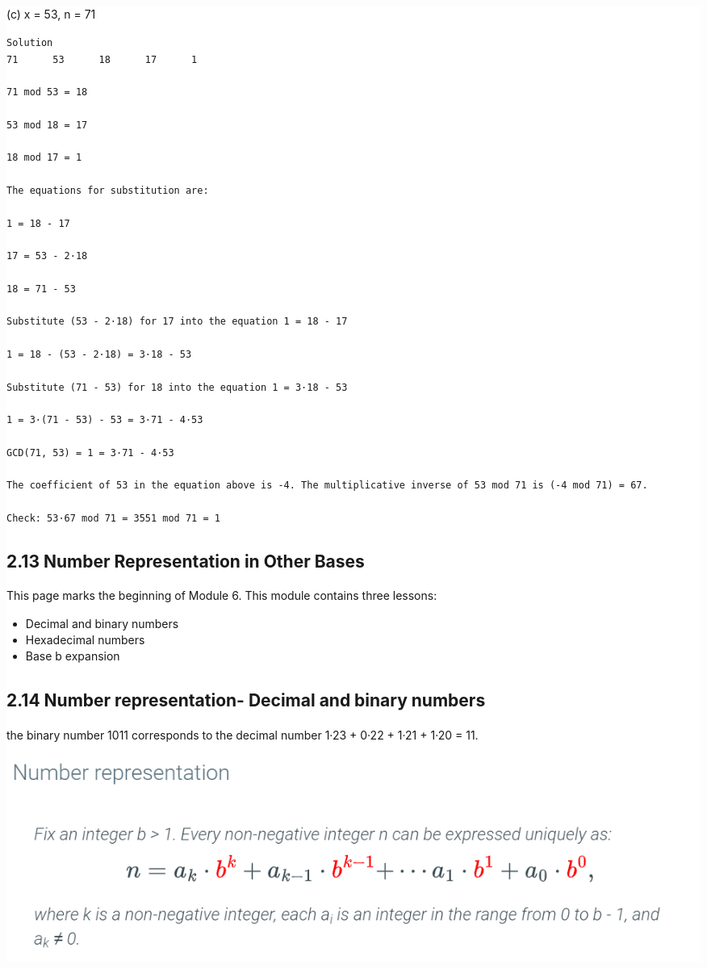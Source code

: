 (c) x = 53, n = 71

```
Solution
71      53      18      17      1

71 mod 53 = 18

53 mod 18 = 17

18 mod 17 = 1

The equations for substitution are:

1 = 18 - 17

17 = 53 - 2·18

18 = 71 - 53

Substitute (53 - 2·18) for 17 into the equation 1 = 18 - 17

1 = 18 - (53 - 2·18) = 3·18 - 53

Substitute (71 - 53) for 18 into the equation 1 = 3·18 - 53

1 = 3·(71 - 53) - 53 = 3·71 - 4·53

GCD(71, 53) = 1 = 3·71 - 4·53

The coefficient of 53 in the equation above is -4. The multiplicative inverse of 53 mod 71 is (-4 mod 71) = 67.

Check: 53·67 mod 71 = 3551 mod 71 = 1
```

## 2.13 Number Representation in Other Bases  

This page marks the beginning of Module 6. This module contains three lessons:

- Decimal and binary numbers  
- Hexadecimal numbers  
- Base b expansion  

## 2.14 Number representation- Decimal and binary numbers  

the binary number 1011 corresponds to the decimal 
number 1·23 + 0·22 + 1·21 + 1·20 = 11.  

![Number Representation](images/number_representation.png)  

